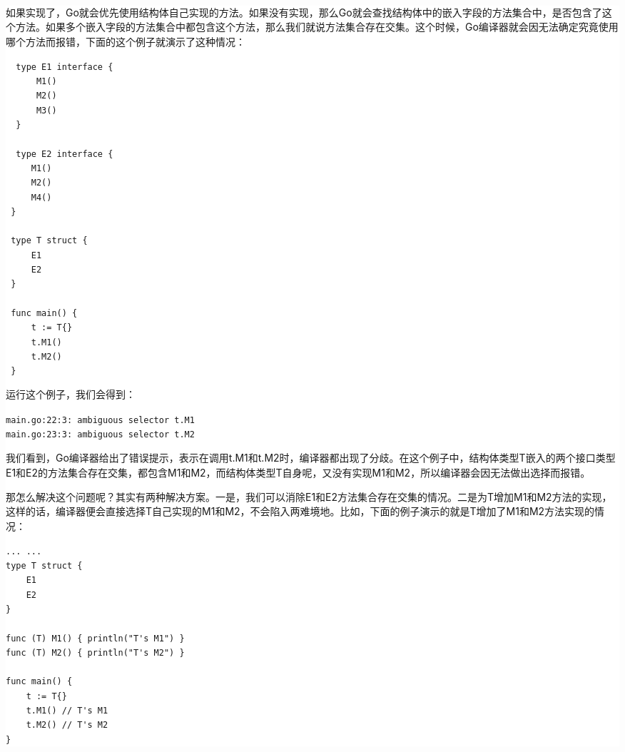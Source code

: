 如果实现了，Go就会优先使用结构体自己实现的方法。如果没有实现，那么Go就会查找结构体中的嵌入字段的方法集合中，是否包含了这个方法。如果多个嵌入字段的方法集合中都包含这个方法，那么我们就说方法集合存在交集。这个时候，Go编译器就会因无法确定究竟使用哪个方法而报错，下面的这个例子就演示了这种情况：

```plain
  type E1 interface {
      M1()
      M2()
      M3()
  }
  
  type E2 interface {
     M1()
     M2()
     M4()
 }
 
 type T struct {
     E1
     E2
 }
 
 func main() {
     t := T{}
     t.M1()
     t.M2()
 }

```

运行这个例子，我们会得到：

```plain
main.go:22:3: ambiguous selector t.M1
main.go:23:3: ambiguous selector t.M2

```

我们看到，Go编译器给出了错误提示，表示在调用t.M1和t.M2时，编译器都出现了分歧。在这个例子中，结构体类型T嵌入的两个接口类型E1和E2的方法集合存在交集，都包含M1和M2，而结构体类型T自身呢，又没有实现M1和M2，所以编译器会因无法做出选择而报错。

那怎么解决这个问题呢？其实有两种解决方案。一是，我们可以消除E1和E2方法集合存在交集的情况。二是为T增加M1和M2方法的实现，这样的话，编译器便会直接选择T自己实现的M1和M2，不会陷入两难境地。比如，下面的例子演示的就是T增加了M1和M2方法实现的情况：

```plain
... ...
type T struct {
    E1
    E2
}

func (T) M1() { println("T's M1") }
func (T) M2() { println("T's M2") }

func main() {
    t := T{}
    t.M1() // T's M1
    t.M2() // T's M2
}

```
